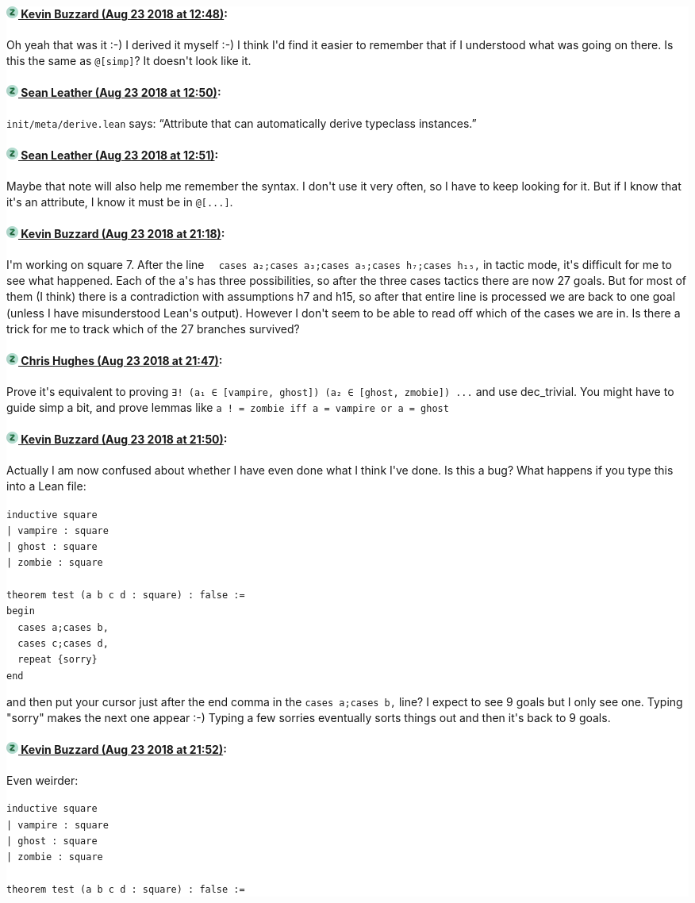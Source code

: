 #### [![Click to go to Zulip](../../assets/img/zulip2.png) Kevin Buzzard (Aug 23 2018 at 12:48)](https://leanprover.zulipchat.com/#narrow/stream/113488-general/topic/undead/near/132630393):
Oh yeah that was it :-) I derived it myself :-) I think I'd find it easier to remember that if I understood what was going on there. Is this the same as `@[simp]`? It doesn't look like it.

#### [![Click to go to Zulip](../../assets/img/zulip2.png) Sean Leather (Aug 23 2018 at 12:50)](https://leanprover.zulipchat.com/#narrow/stream/113488-general/topic/undead/near/132630465):
`init/meta/derive.lean` says: “Attribute that can automatically derive typeclass instances.”

#### [![Click to go to Zulip](../../assets/img/zulip2.png) Sean Leather (Aug 23 2018 at 12:51)](https://leanprover.zulipchat.com/#narrow/stream/113488-general/topic/undead/near/132630478):
Maybe that note will also help me remember the syntax. I don't use it very often, so I have to keep looking for it. But if I know that it's an attribute, I know it must be in `@[...]`.

#### [![Click to go to Zulip](../../assets/img/zulip2.png) Kevin Buzzard (Aug 23 2018 at 21:18)](https://leanprover.zulipchat.com/#narrow/stream/113488-general/topic/undead/near/132655747):
I'm working on square 7. After the line `  cases a₂;cases a₃;cases a₅;cases h₇;cases h₁₅,` in tactic mode, it's difficult for me to see what happened. Each of the a's has three possibilities, so after the three cases tactics there are now 27 goals. But for most of them (I think) there is a contradiction with assumptions h7 and h15, so after that entire line is processed we are back to one goal (unless I have misunderstood Lean's output). However I don't seem to be able to read off which of the cases we are in. Is there a trick for me to track which of the 27 branches survived?

#### [![Click to go to Zulip](../../assets/img/zulip2.png) Chris Hughes (Aug 23 2018 at 21:47)](https://leanprover.zulipchat.com/#narrow/stream/113488-general/topic/undead/near/132656912):
Prove it's equivalent to proving `∃! (a₁ ∈ [vampire, ghost]) (a₂ ∈ [ghost, zmobie]) ...` and use dec_trivial. You might have to guide simp a bit, and prove lemmas like `a ! = zombie iff a = vampire or a = ghost`

#### [![Click to go to Zulip](../../assets/img/zulip2.png) Kevin Buzzard (Aug 23 2018 at 21:50)](https://leanprover.zulipchat.com/#narrow/stream/113488-general/topic/undead/near/132657067):
Actually I am now confused about whether I have even done what I think I've done. Is this a bug? What happens if you type this into a Lean file:

```lean
inductive square
| vampire : square
| ghost : square
| zombie : square 

theorem test (a b c d : square) : false :=
begin
  cases a;cases b,
  cases c;cases d,
  repeat {sorry}
end

```

and then put your cursor just after the end comma in the `cases a;cases b,` line? I expect to see 9 goals but I only see one. Typing "sorry" makes the next one appear :-) Typing a few sorries eventually sorts things out and then it's back to 9 goals.

#### [![Click to go to Zulip](../../assets/img/zulip2.png) Kevin Buzzard (Aug 23 2018 at 21:52)](https://leanprover.zulipchat.com/#narrow/stream/113488-general/topic/undead/near/132657172):
Even weirder:

```lean
inductive square
| vampire : square
| ghost : square
| zombie : square

theorem test (a b c d : square) : false :=
```
